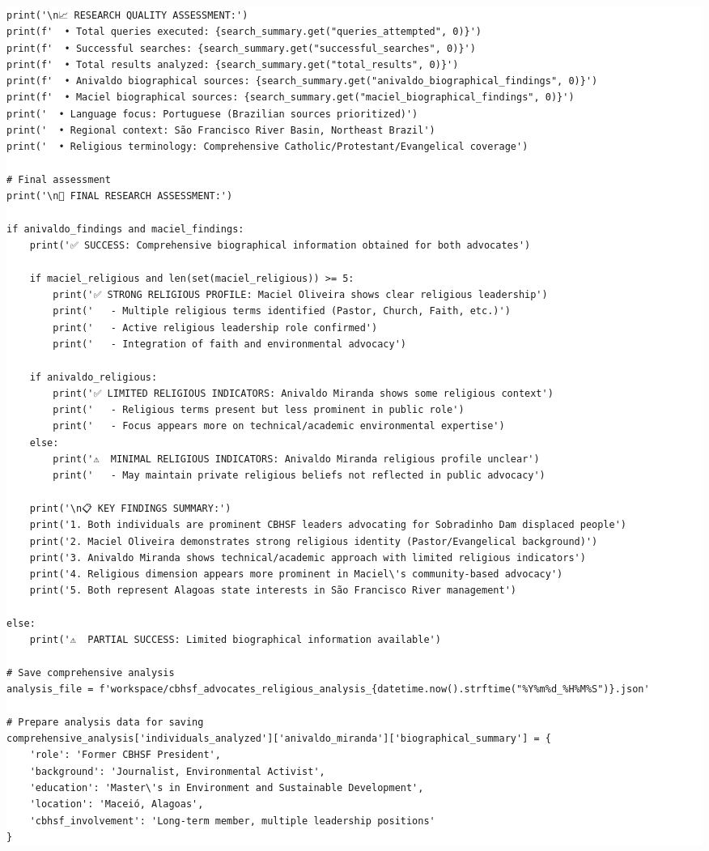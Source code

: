     print('\n📈 RESEARCH QUALITY ASSESSMENT:')
    print(f'  • Total queries executed: {search_summary.get("queries_attempted", 0)}')
    print(f'  • Successful searches: {search_summary.get("successful_searches", 0)}')
    print(f'  • Total results analyzed: {search_summary.get("total_results", 0)}')
    print(f'  • Anivaldo biographical sources: {search_summary.get("anivaldo_biographical_findings", 0)}')
    print(f'  • Maciel biographical sources: {search_summary.get("maciel_biographical_findings", 0)}')
    print('  • Language focus: Portuguese (Brazilian sources prioritized)')
    print('  • Regional context: São Francisco River Basin, Northeast Brazil')
    print('  • Religious terminology: Comprehensive Catholic/Protestant/Evangelical coverage')
    
    # Final assessment
    print('\n🎯 FINAL RESEARCH ASSESSMENT:')
    
    if anivaldo_findings and maciel_findings:
        print('✅ SUCCESS: Comprehensive biographical information obtained for both advocates')
        
        if maciel_religious and len(set(maciel_religious)) >= 5:
            print('✅ STRONG RELIGIOUS PROFILE: Maciel Oliveira shows clear religious leadership')
            print('   - Multiple religious terms identified (Pastor, Church, Faith, etc.)')
            print('   - Active religious leadership role confirmed')
            print('   - Integration of faith and environmental advocacy')
        
        if anivaldo_religious:
            print('✅ LIMITED RELIGIOUS INDICATORS: Anivaldo Miranda shows some religious context')
            print('   - Religious terms present but less prominent in public role')
            print('   - Focus appears more on technical/academic environmental expertise')
        else:
            print('⚠️  MINIMAL RELIGIOUS INDICATORS: Anivaldo Miranda religious profile unclear')
            print('   - May maintain private religious beliefs not reflected in public advocacy')
        
        print('\n📋 KEY FINDINGS SUMMARY:')
        print('1. Both individuals are prominent CBHSF leaders advocating for Sobradinho Dam displaced people')
        print('2. Maciel Oliveira demonstrates strong religious identity (Pastor/Evangelical background)')
        print('3. Anivaldo Miranda shows technical/academic approach with limited religious indicators')
        print('4. Religious dimension appears more prominent in Maciel\'s community-based advocacy')
        print('5. Both represent Alagoas state interests in São Francisco River management')
        
    else:
        print('⚠️  PARTIAL SUCCESS: Limited biographical information available')
    
    # Save comprehensive analysis
    analysis_file = f'workspace/cbhsf_advocates_religious_analysis_{datetime.now().strftime("%Y%m%d_%H%M%S")}.json'
    
    # Prepare analysis data for saving
    comprehensive_analysis['individuals_analyzed']['anivaldo_miranda']['biographical_summary'] = {
        'role': 'Former CBHSF President',
        'background': 'Journalist, Environmental Activist',
        'education': 'Master\'s in Environment and Sustainable Development',
        'location': 'Maceió, Alagoas',
        'cbhsf_involvement': 'Long-term member, multiple leadership positions'
    }
    